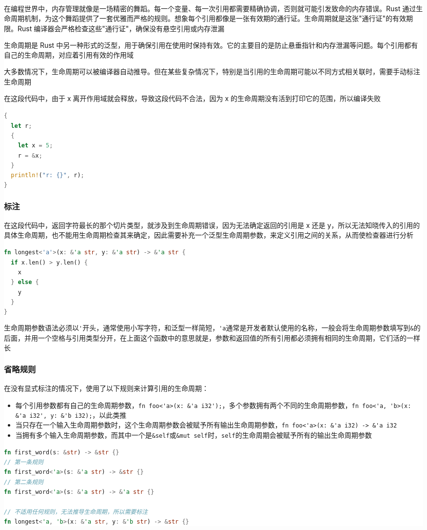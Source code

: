 在编程世界中，内存管理就像是一场精密的舞蹈。每一个变量、每一次引用都需要精确协调，否则就可能引发致命的内存错误。Rust 通过生命周期机制，为这个舞蹈提供了一套优雅而严格的规则。想象每个引用都像是一张有效期的通行证。生命周期就是这张"通行证"的有效期限。Rust 编译器会严格检查这些"通行证"，确保没有悬空引用或内存泄漏

生命周期是 Rust 中另一种形式的泛型，用于确保引用在使用时保持有效。它的主要目的是防止悬垂指针和内存泄漏等问题。每个引用都有自己的生命周期，对应着引用有效的作用域

大多数情况下，生命周期可以被编译器自动推导。但在某些复杂情况下，特别是当引用的生命周期可能以不同方式相关联时，需要手动标注生命周期

在这段代码中，由于 x 离开作用域就会释放，导致这段代码不合法，因为 x 的生命周期没有活到打印它的范围，所以编译失败

```rust
{
  let r;
  {
    let x = 5;
    r = &x;
  }
  println!("r: {}", r);
}
```

### 标注

在这段代码中，返回字符最长的那个切片类型，就涉及到生命周期错误，因为无法确定返回的引用是 x 还是 y，所以无法知晓传入的引用的具体生命周期，也不能用生命周期检查其来确定，因此需要补充一个泛型生命周期参数，来定义引用之间的关系，从而使检查器进行分析

```rust
fn longest<'a'>(x: &'a str, y: &'a str) -> &'a str {
  if x.len() > y.len() {
    x
  } else {
    y
  }
}
```

生命周期参数语法必须以`'`开头，通常使用小写字符，和泛型一样简短，`'a`通常是开发者默认使用的名称，一般会将生命周期参数填写到`&`的后面，并用一个空格与引用类型分开，在上面这个函数中的意思就是，参数和返回值的所有引用都必须拥有相同的生命周期，它们活的一样长

### 省略规则

在没有显式标注的情况下，使用了以下规则来计算引用的生命周期：

+ 每个引用参数都有自己的生命周期参数，`fn foo<'a>(x: &'a i32');`，多个参数拥有两个不同的生命周期参数，`fn foo<'a, 'b>(x: &'a i32', y: &'b i32);`，以此类推
+ 当只存在一个输入生命周期参数时，这个生命周期参数会被赋予所有输出生命周期参数，`fn foo<'a>(x: &'a i32) -> &'a i32`
+ 当拥有多个输入生命周期参数，而其中一个是`&self`或`&mut self`时，`self`的生命周期会被赋予所有的输出生命周期参数

```rust
fn first_word(s: &str) -> &str {}
// 第一条规则
fn first_word<'a>(s: &'a str) -> &str {}
// 第二条规则
fn first_word<'a>(s: &'a str) -> &'a str {}

// 不适用任何规则，无法推导生命周期，所以需要标注
fn longest<'a, 'b>(x: &'a str, y: &'b str) -> &str {}
```
